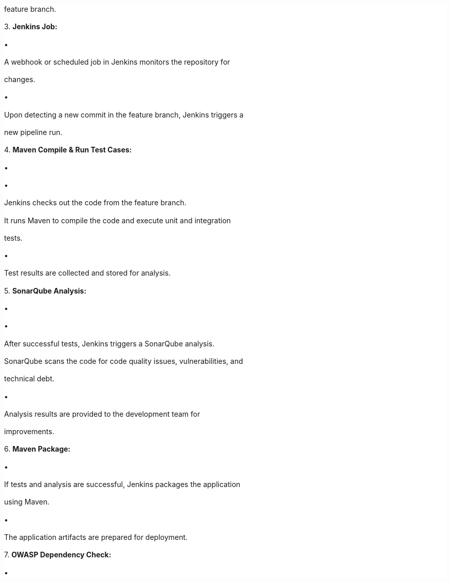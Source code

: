 feature branch.

3\. **Jenkins Job:**

•

A webhook or scheduled job in Jenkins monitors the repository for

changes.

•

Upon detecting a new commit in the feature branch, Jenkins triggers a

new pipeline run.

4\. **Maven Compile & Run Test Cases:**

•

•

Jenkins checks out the code from the feature branch.

It runs Maven to compile the code and execute unit and integration

tests.

•

Test results are collected and stored for analysis.

5\. **SonarQube Analysis:**

•

•

After successful tests, Jenkins triggers a SonarQube analysis.

SonarQube scans the code for code quality issues, vulnerabilities, and

technical debt.

•

Analysis results are provided to the development team for

improvements.

6\. **Maven Package:**

•

If tests and analysis are successful, Jenkins packages the application

using Maven.

•

The application artifacts are prepared for deployment.

7\. **OWASP Dependency Check:**

•
